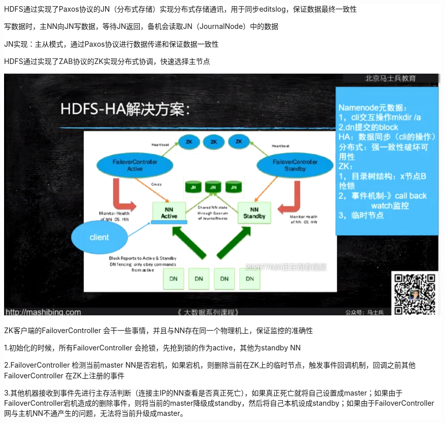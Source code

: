 HDFS通过实现了Paxos协议的JN（分布式存储）实现分布式存储通讯，用于同步editslog，保证数据最终一致性

写数据时，主NN向JN写数据，等待JN返回，备机会读取JN（JournalNode）中的数据

JN实现：主从模式，通过Paxos协议进行数据传递和保证数据一致性

HDFS通过实现了ZAB协议的ZK实现分布式协调，快速选择主节点

![1647075431(1)](picture/1647075431(1).png)

ZK客户端的FailoverController 会干一些事情，并且与NN存在同一个物理机上，保证监控的准确性

1.初始化的时候，所有FailoverController 会抢锁，先抢到锁的作为active，其他为standby NN

2.FailoverController 检测当前master NN是否宕机，如果宕机，则删除当前在ZK上的临时节点，触发事件回调机制，回调之前其他FailoverController 在ZK上注册的事件

3.其他机器接收到事件先进行主存活判断（连接主IP的NN查看是否真正死亡），如果真正死亡就将自己设置成master；如果由于FailoverController宕机造成的删除事件，则将当前的master降级成standby，然后将自己本机设成standby；如果由于FailoverController网与主机NN不通产生的问题，无法将当前升级成master。
